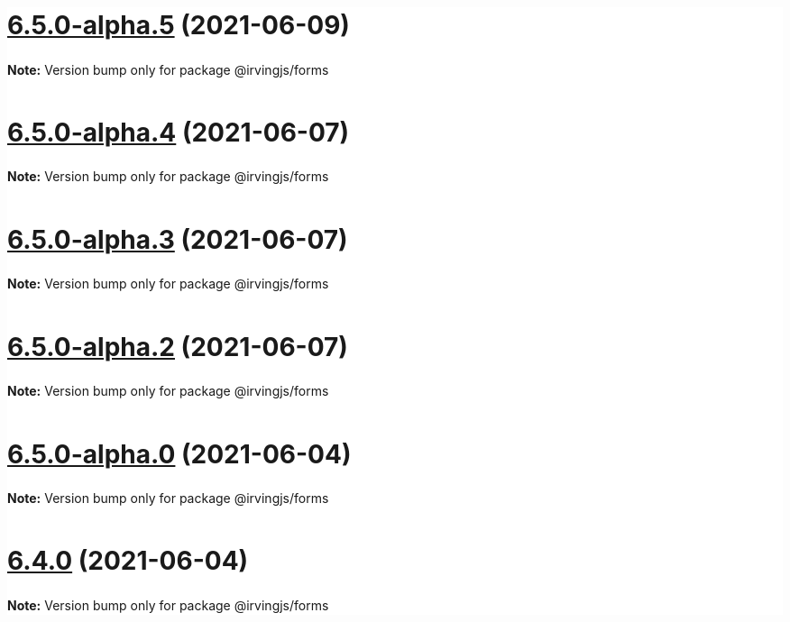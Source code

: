 


# [6.5.0-alpha.5](https://github.com/alleyinteractive/irving/packages/forms/compare/v6.5.0-alpha.4...v6.5.0-alpha.5) (2021-06-09)

**Note:** Version bump only for package @irvingjs/forms





# [6.5.0-alpha.4](https://github.com/alleyinteractive/irving/packages/forms/compare/v6.5.0-alpha.3...v6.5.0-alpha.4) (2021-06-07)

**Note:** Version bump only for package @irvingjs/forms





# [6.5.0-alpha.3](https://github.com/alleyinteractive/irving/packages/forms/compare/v6.5.0-alpha.2...v6.5.0-alpha.3) (2021-06-07)

**Note:** Version bump only for package @irvingjs/forms





# [6.5.0-alpha.2](https://github.com/alleyinteractive/irving/packages/forms/compare/v6.5.0-alpha.1...v6.5.0-alpha.2) (2021-06-07)

**Note:** Version bump only for package @irvingjs/forms





# [6.5.0-alpha.0](https://github.com/alleyinteractive/irving/packages/forms/compare/v6.4.0...v6.5.0-alpha.0) (2021-06-04)

**Note:** Version bump only for package @irvingjs/forms





# [6.4.0](https://github.com/alleyinteractive/irving/packages/forms/compare/v6.4.0-beta.0...v6.4.0) (2021-06-04)

**Note:** Version bump only for package @irvingjs/forms
